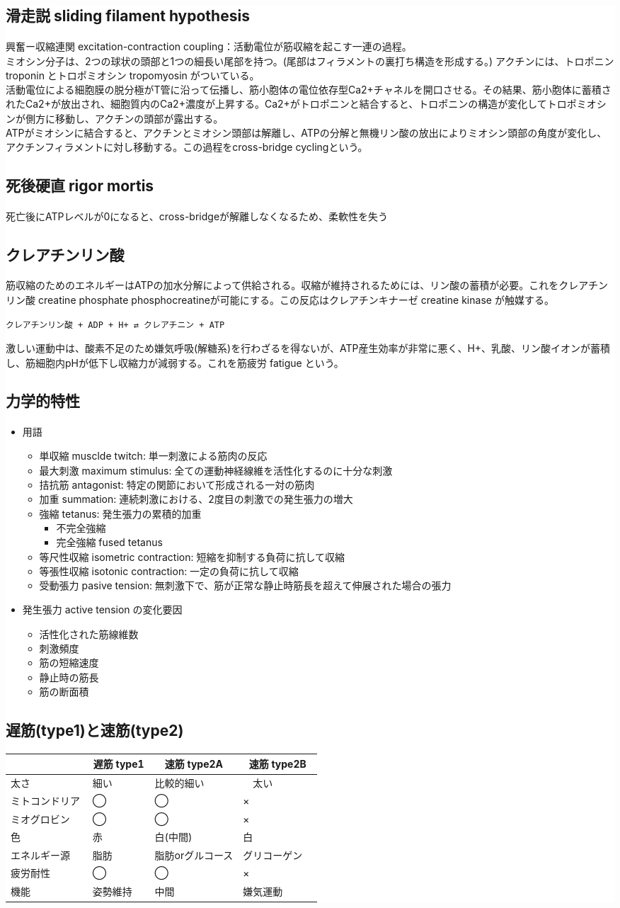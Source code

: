 
## 滑走説 sliding filament hypothesis
興奮ー収縮連関 excitation-contraction coupling：活動電位が筋収縮を起こす一連の過程。  
ミオシン分子は、2つの球状の頭部と1つの細長い尾部を持つ。(尾部はフィラメントの裏打ち構造を形成する。) アクチンには、トロポニン troponin とトロポミオシン tropomyosin がついている。  
活動電位による細胞膜の脱分極がT管に沿って伝播し、筋小胞体の電位依存型Ca2+チャネルを開口させる。その結果、筋小胞体に蓄積されたCa2+が放出され、細胞質内のCa2+濃度が上昇する。Ca2+がトロポニンと結合すると、トロポニンの構造が変化してトロポミオシンが側方に移動し、アクチンの頭部が露出する。  
ATPがミオシンに結合すると、アクチンとミオシン頭部は解離し、ATPの分解と無機リン酸の放出によりミオシン頭部の角度が変化し、アクチンフィラメントに対し移動する。この過程をcross-bridge cyclingという。  

## 死後硬直 rigor mortis
死亡後にATPレベルが0になると、cross-bridgeが解離しなくなるため、柔軟性を失う

## クレアチンリン酸
筋収縮のためのエネルギーはATPの加水分解によって供給される。収縮が維持されるためには、リン酸の蓄積が必要。これをクレアチンリン酸 creatine phosphate phosphocreatineが可能にする。この反応はクレアチンキナーゼ creatine kinase が触媒する。  
```
クレアチンリン酸 + ADP + H+ ⇄ クレアチニン + ATP
```  
激しい運動中は、酸素不足のため嫌気呼吸(解糖系)を行わざるを得ないが、ATP産生効率が非常に悪く、H+、乳酸、リン酸イオンが蓄積し、筋細胞内pHが低下し収縮力が減弱する。これを筋疲労 fatigue という。

## 力学的特性
- 用語
  - 単収縮 musclde twitch: 単一刺激による筋肉の反応
  - 最大刺激 maximum stimulus: 全ての運動神経線維を活性化するのに十分な刺激
  - 拮抗筋 antagonist: 特定の関節において形成される一対の筋肉
  - 加重 summation: 連続刺激における、2度目の刺激での発生張力の増大
  - 強縮 tetanus: 発生張力の累積的加重
    - 不完全強縮
    - 完全強縮 fused tetanus
  - 等尺性収縮 isometric contraction: 短縮を抑制する負荷に抗して収縮
  - 等張性収縮 isotonic contraction: 一定の負荷に抗して収縮
  - 受動張力 pasive tension: 無刺激下で、筋が正常な静止時筋長を超えて伸展された場合の張力

- 発生張力 active tension の変化要因
  - 活性化された筋線維数
  - 刺激頻度
  - 筋の短縮速度
  - 静止時の筋長
  - 筋の断面積

## 遅筋(type1)と速筋(type2)
|               |  遅筋 type1  | 速筋 type2A  | 速筋 type2B |
| ----          | ----         |----         | ----       |
|  太さ          |  細い        |  比較的細い　  |　太い       |
| ミトコンドリア  |◯            　| ◯         　|×           |
| ミオグロビン    |◯            　| ◯          |×           |
| 色            | 赤           　|白(中間)     |白          |
|エネルギー源   　|脂肪           |脂肪orグルコース |グリコーゲン　|
|疲労耐性        |◯             | ◯           |×           |
|機能           |姿勢維持     　|   中間        |嫌気運動   |
